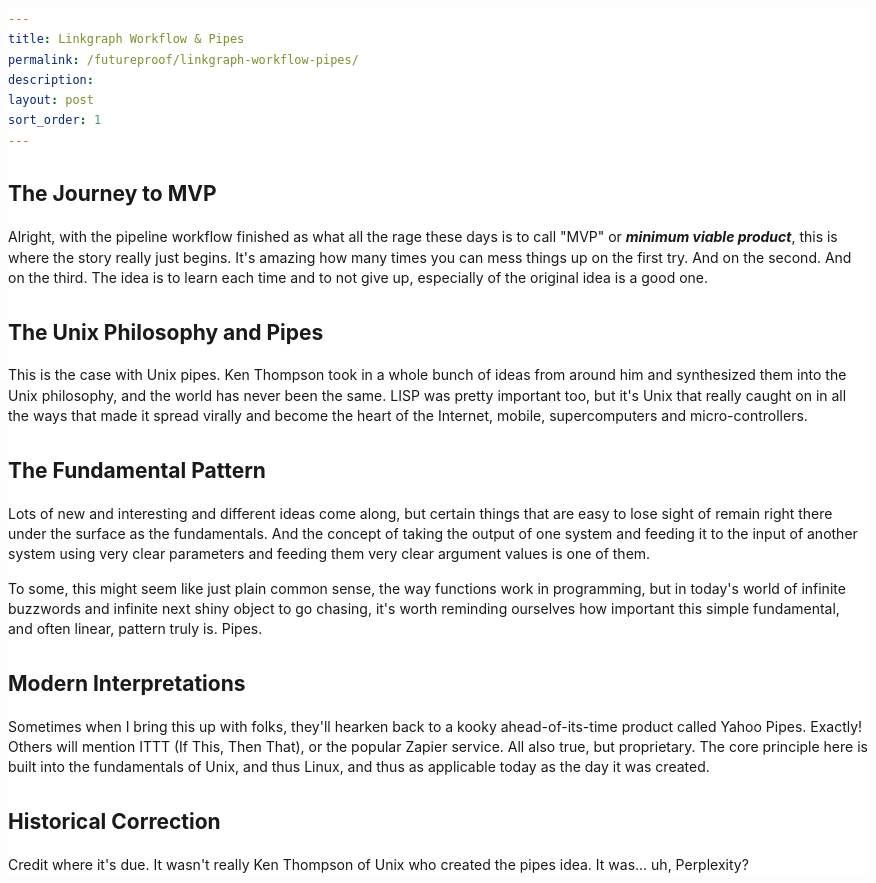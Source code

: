 ```yaml
---
title: Linkgraph Workflow & Pipes
permalink: /futureproof/linkgraph-workflow-pipes/
description: 
layout: post
sort_order: 1
---
```


## The Journey to MVP

Alright, with the pipeline workflow finished as what all the rage these days is
to call "MVP" or ***minimum viable product***, this is where the story really
just begins. It's amazing how many times you can mess things up on the first
try. And on the second. And on the third. The idea is to learn each time and to
not give up, especially of the original idea is a good one.

## The Unix Philosophy and Pipes

This is the case with Unix pipes. Ken Thompson took in a whole bunch of ideas
from around him and synthesized them into the Unix philosophy, and the world has
never been the same. LISP was pretty important too, but it's Unix that really
caught on in all the ways that made it spread virally and become the heart of
the Internet, mobile, supercomputers and micro-controllers. 

## The Fundamental Pattern

Lots of new and interesting and different ideas come along, but certain things
that are easy to lose sight of remain right there under the surface as the
fundamentals. And the concept of taking the output of one system and feeding it
to the input of another system using very clear parameters and feeding them very
clear argument values is one of them. 

To some, this might seem like just plain common sense, the way functions work in
programming, but in today's world of infinite buzzwords and infinite next shiny
object to go chasing, it's worth reminding ourselves how important this simple
fundamental, and often linear, pattern truly is. Pipes. 

## Modern Interpretations

Sometimes when I bring this up with folks, they'll hearken back to a kooky
ahead-of-its-time product called Yahoo Pipes. Exactly! Others will mention ITTT
(If This, Then That), or the popular Zapier service. All also true, but
proprietary. The core principle here is built into the fundamentals of Unix, and
thus Linux, and thus as applicable today as the day it was created.

## Historical Correction

Credit where it's due. It wasn't really Ken Thompson of Unix who created the
pipes idea. It was... uh, Perplexity?
